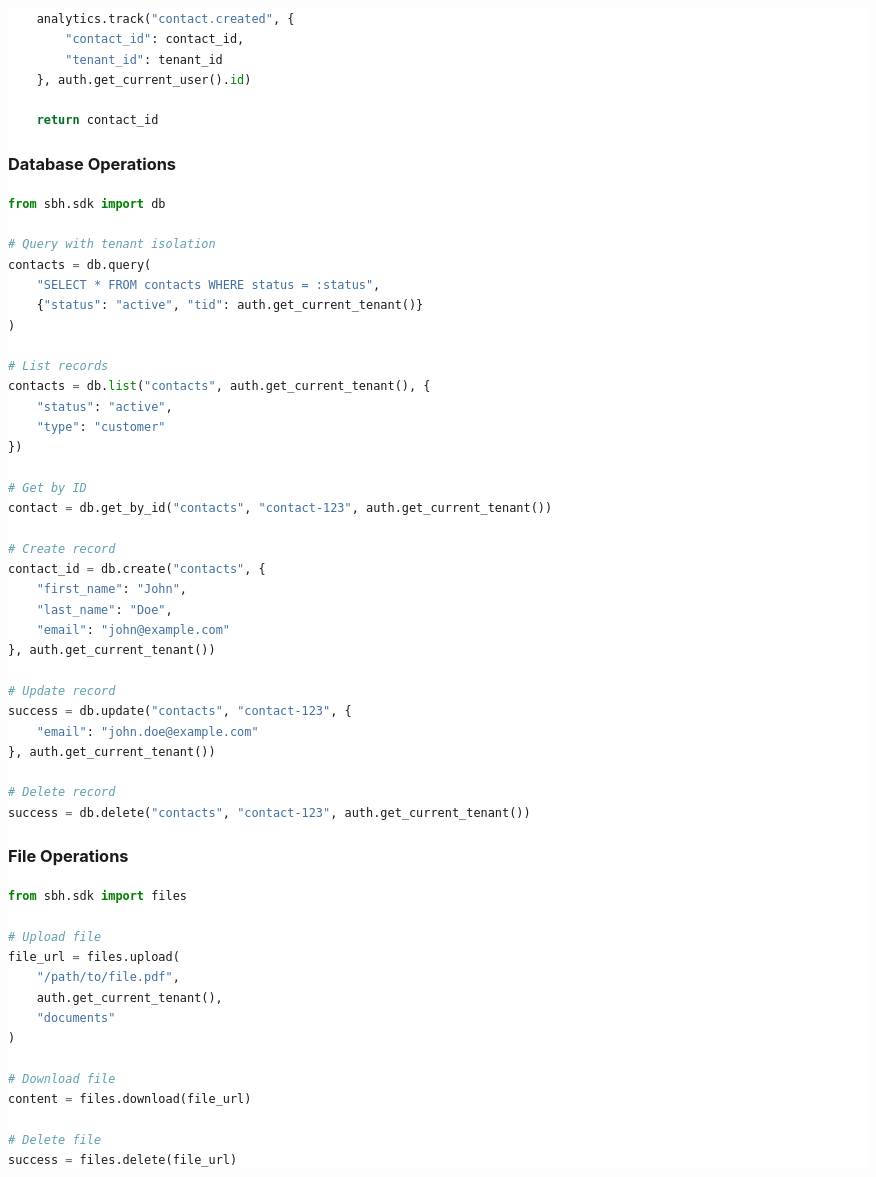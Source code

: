 ```python
    analytics.track("contact.created", {
        "contact_id": contact_id,
        "tenant_id": tenant_id
    }, auth.get_current_user().id)
    
    return contact_id
```

### Database Operations

```python
from sbh.sdk import db

# Query with tenant isolation
contacts = db.query(
    "SELECT * FROM contacts WHERE status = :status",
    {"status": "active", "tid": auth.get_current_tenant()}
)

# List records
contacts = db.list("contacts", auth.get_current_tenant(), {
    "status": "active",
    "type": "customer"
})

# Get by ID
contact = db.get_by_id("contacts", "contact-123", auth.get_current_tenant())

# Create record
contact_id = db.create("contacts", {
    "first_name": "John",
    "last_name": "Doe",
    "email": "john@example.com"
}, auth.get_current_tenant())

# Update record
success = db.update("contacts", "contact-123", {
    "email": "john.doe@example.com"
}, auth.get_current_tenant())

# Delete record
success = db.delete("contacts", "contact-123", auth.get_current_tenant())
```

### File Operations

```python
from sbh.sdk import files

# Upload file
file_url = files.upload(
    "/path/to/file.pdf",
    auth.get_current_tenant(),
    "documents"
)

# Download file
content = files.download(file_url)

# Delete file
success = files.delete(file_url)
```

